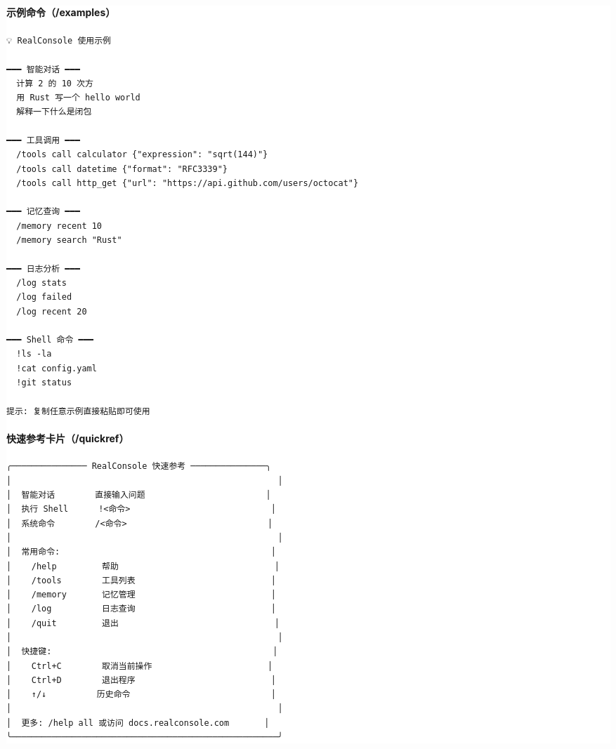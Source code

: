 #### 示例命令（/examples）

```
💡 RealConsole 使用示例

━━━ 智能对话 ━━━
  计算 2 的 10 次方
  用 Rust 写一个 hello world
  解释一下什么是闭包

━━━ 工具调用 ━━━
  /tools call calculator {"expression": "sqrt(144)"}
  /tools call datetime {"format": "RFC3339"}
  /tools call http_get {"url": "https://api.github.com/users/octocat"}

━━━ 记忆查询 ━━━
  /memory recent 10
  /memory search "Rust"

━━━ 日志分析 ━━━
  /log stats
  /log failed
  /log recent 20

━━━ Shell 命令 ━━━
  !ls -la
  !cat config.yaml
  !git status

提示: 复制任意示例直接粘贴即可使用
```

#### 快速参考卡片（/quickref）

```
╭─────────────── RealConsole 快速参考 ───────────────╮
│                                                     │
│  智能对话        直接输入问题                        │
│  执行 Shell      !<命令>                            │
│  系统命令        /<命令>                            │
│                                                     │
│  常用命令:                                          │
│    /help         帮助                               │
│    /tools        工具列表                           │
│    /memory       记忆管理                           │
│    /log          日志查询                           │
│    /quit         退出                               │
│                                                     │
│  快捷键:                                            │
│    Ctrl+C        取消当前操作                       │
│    Ctrl+D        退出程序                           │
│    ↑/↓          历史命令                            │
│                                                     │
│  更多: /help all 或访问 docs.realconsole.com       │
╰─────────────────────────────────────────────────────╯
```
